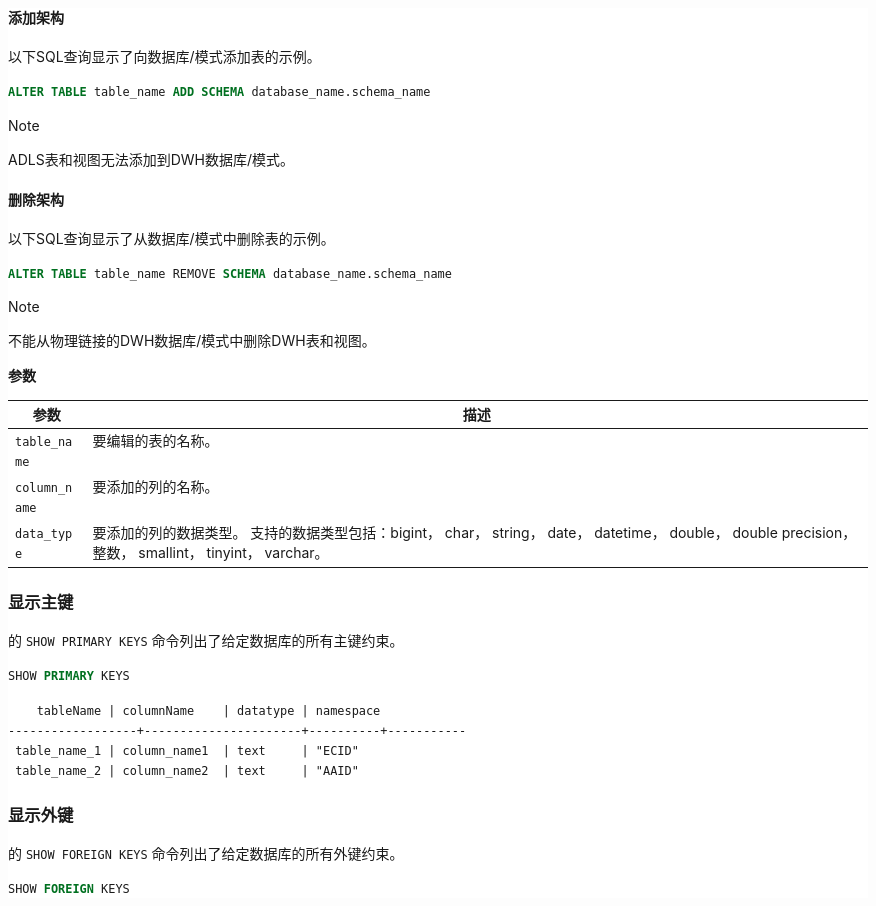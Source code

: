 #### 添加架构

以下SQL查询显示了向数据库/模式添加表的示例。

```sql
ALTER TABLE table_name ADD SCHEMA database_name.schema_name
```

>[!NOTE]
>
> ADLS表和视图无法添加到DWH数据库/模式。


#### 删除架构

以下SQL查询显示了从数据库/模式中删除表的示例。

```sql
ALTER TABLE table_name REMOVE SCHEMA database_name.schema_name
```

>[!NOTE]
>
> 不能从物理链接的DWH数据库/模式中删除DWH表和视图。


**参数**

| 参数 | 描述 |
| ------ | ------ |
| `table_name` | 要编辑的表的名称。 |
| `column_name` | 要添加的列的名称。 |
| `data_type` | 要添加的列的数据类型。 支持的数据类型包括：bigint， char， string， date， datetime， double， double precision，整数， smallint， tinyint， varchar。 |

### 显示主键

的 `SHOW PRIMARY KEYS` 命令列出了给定数据库的所有主键约束。

```sql
SHOW PRIMARY KEYS
```

```console
    tableName | columnName    | datatype | namespace
------------------+----------------------+----------+-----------
 table_name_1 | column_name1  | text     | "ECID"
 table_name_2 | column_name2  | text     | "AAID"
```

### 显示外键

的 `SHOW FOREIGN KEYS` 命令列出了给定数据库的所有外键约束。

```sql
SHOW FOREIGN KEYS
```
